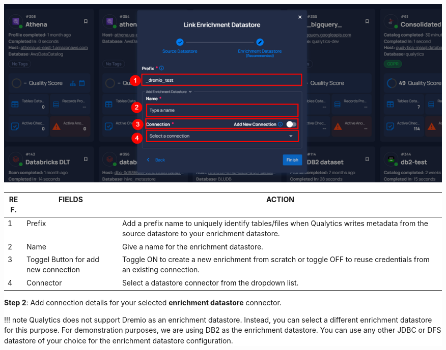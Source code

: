 ![enrichment-detail](../assets/datastores/dremio/enrichment-details-dark-11.png#only-dark)

| REF. | FIELDS | ACTION |
| ---- | ---- | ---- |
| 1 | Prefix | Add a prefix name to uniquely identify tables/files when Qualytics writes metadata from the source datastore to your enrichment datastore. |
| 2 | Name | Give a name for the enrichment datastore. |
| 3 | Toggel Button for add new connection | Toggle ON to create a new enrichment from scratch or toggle OFF to reuse credentials from an existing connection. |
| 4 | Connector | Select a datastore connector from the dropdown list. |

**Step 2**: Add connection details for your selected **enrichment datastore** connector.


!!! note 
    Qualytics does not support Dremio as an enrichment datastore. Instead, you can select a different enrichment datastore for this purpose. For demonstration purposes, we are using DB2 as the enrichment datastore. You can use any other JDBC or DFS datastore of your choice for the enrichment datastore configuration.  
